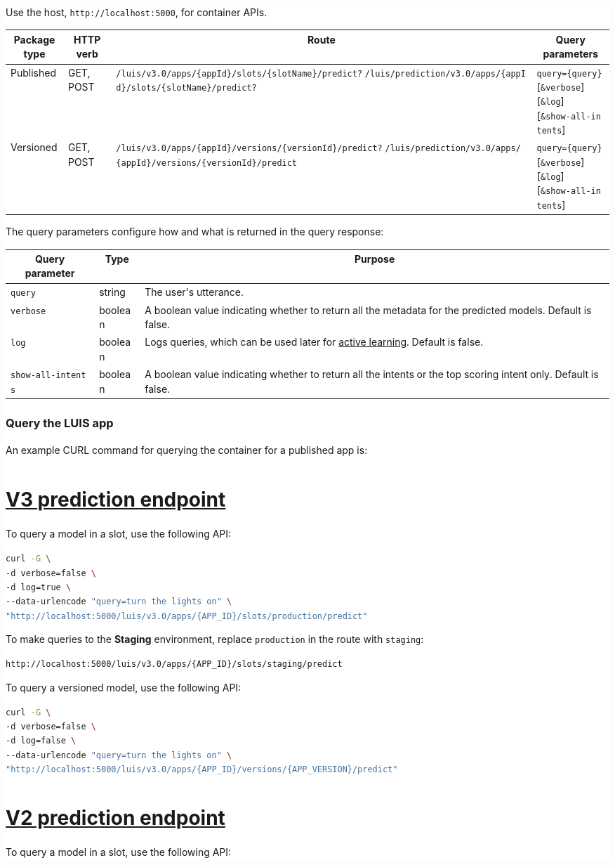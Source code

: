 Use the host, `http://localhost:5000`, for container APIs.

|Package type|HTTP verb|Route|Query parameters|
|--|--|--|--|
|Published|GET, POST|`/luis/v3.0/apps/{appId}/slots/{slotName}/predict?` `/luis/prediction/v3.0/apps/{appId}/slots/{slotName}/predict?`|`query={query}`<br>[`&verbose`]<br>[`&log`]<br>[`&show-all-intents`]|
|Versioned|GET, POST|`/luis/v3.0/apps/{appId}/versions/{versionId}/predict?` `/luis/prediction/v3.0/apps/{appId}/versions/{versionId}/predict`|`query={query}`<br>[`&verbose`]<br>[`&log`]<br>[`&show-all-intents`]|

The query parameters configure how and what is returned in the query response:

|Query parameter|Type|Purpose|
|--|--|--|
|`query`|string|The user's utterance.|
|`verbose`|boolean|A boolean value indicating whether to return all the metadata for the predicted models. Default is false.|
|`log`|boolean|Logs queries, which can be used later for [active learning](how-to/improve-application.md). Default is false.|
|`show-all-intents`|boolean|A boolean value indicating whether to return all the intents or the top scoring intent only. Default is false.|


### Query the LUIS app

An example CURL command for querying the container for a published app is:

# [V3 prediction endpoint](#tab/v3)

To query a model in a slot, use the following API:

```bash
curl -G \
-d verbose=false \
-d log=true \
--data-urlencode "query=turn the lights on" \
"http://localhost:5000/luis/v3.0/apps/{APP_ID}/slots/production/predict"
```

To make queries to the **Staging** environment, replace `production` in the route with `staging`:

`http://localhost:5000/luis/v3.0/apps/{APP_ID}/slots/staging/predict`

To query a versioned model, use the following API:

```bash
curl -G \
-d verbose=false \
-d log=false \
--data-urlencode "query=turn the lights on" \
"http://localhost:5000/luis/v3.0/apps/{APP_ID}/versions/{APP_VERSION}/predict"
```

# [V2 prediction endpoint](#tab/v2)

To query a model in a slot, use the following API:


[download-published-package]: /rest/api/luis/apps/package-published-application-as-gzip
[download-versioned-package]: /rest/api/luis/apps/package-trained-application-as-gzip
[unsupported-dependencies]: luis-container-limitations.md#unsupported-dependencies-for-latest-container